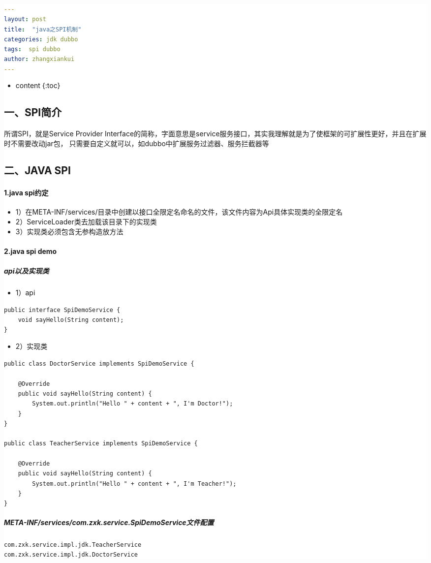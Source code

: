 ```yaml
---
layout: post
title:  "java之SPI机制"
categories: jdk dubbo
tags:  spi dubbo
author: zhangxiankui
---
```


* content
{:toc}


## 一、SPI简介
所谓SPI，就是Service Provider Interface的简称，字面意思是service服务接口，其实我理解就是为了使框架的可扩展性更好，并且在扩展时不需要改动jar包，
只需要自定义就可以，如dubbo中扩展服务过滤器、服务拦截器等

## 二、JAVA SPI
#### 1.java spi约定
- 1）在META-INF/services/目录中创建以接口全限定名命名的文件，该文件内容为Api具体实现类的全限定名
- 2）ServiceLoader类去加载该目录下的实现类
- 3）实现类必须包含无参构造放方法

#### 2.java spi demo
##### api以及实现类
- 1）api
```
public interface SpiDemoService {
    void sayHello(String content);
}
```
- 2）实现类

```
public class DoctorService implements SpiDemoService {

    @Override
    public void sayHello(String content) {
        System.out.println("Hello " + content + ", I'm Doctor!");
    }
}

public class TeacherService implements SpiDemoService {

    @Override
    public void sayHello(String content) {
        System.out.println("Hello " + content + ", I'm Teacher!");
    }
}
```
##### META-INF/services/com.zxk.service.SpiDemoService文件配置
```
com.zxk.service.impl.jdk.TeacherService
com.zxk.service.impl.jdk.DoctorService
```
